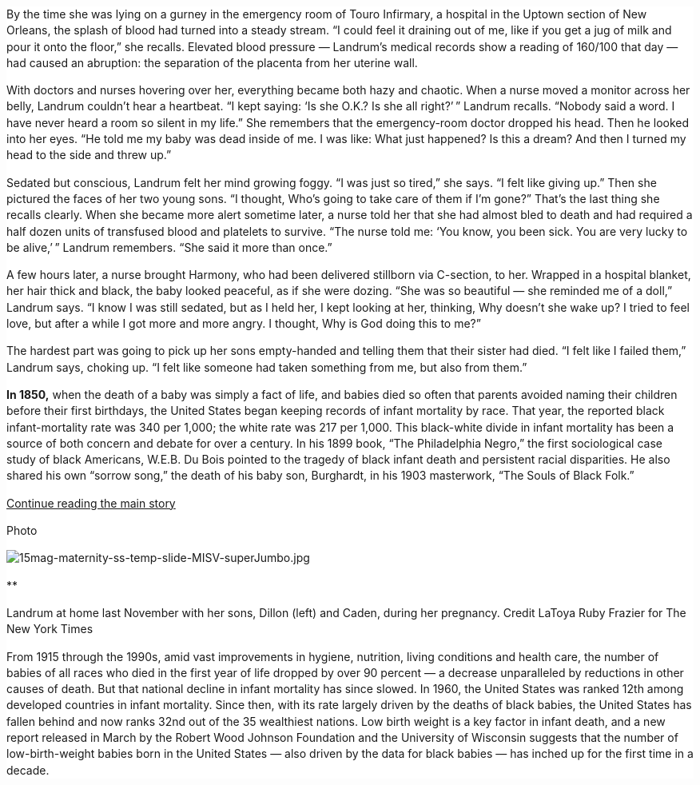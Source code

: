 By the time she was lying on a gurney in the emergency room of Touro Infirmary, a hospital in the Uptown section of New Orleans, the splash of blood had turned into a steady stream. “I could feel it draining out of me, like if you get a jug of milk and pour it onto the floor,” she recalls. Elevated blood pressure — Landrum’s medical records show a reading of 160/100 that day — had caused an abruption: the separation of the placenta from her uterine wall.

With doctors and nurses hovering over her, everything became both hazy and chaotic. When a nurse moved a monitor across her belly, Landrum couldn’t hear a heartbeat. “I kept saying: ‘Is she O.K.? Is she all right?’ ” Landrum recalls. “Nobody said a word. I have never heard a room so silent in my life.” She remembers that the emergency-room doctor dropped his head. Then he looked into her eyes. “He told me my baby was dead inside of me. I was like: What just happened? Is this a dream? And then I turned my head to the side and threw up.”

Sedated but conscious, Landrum felt her mind growing foggy. “I was just so tired,” she says. “I felt like giving up.” Then she pictured the faces of her two young sons. “I thought, Who’s going to take care of them if I’m gone?” That’s the last thing she recalls clearly. When she became more alert sometime later, a nurse told her that she had almost bled to death and had required a half dozen units of transfused blood and platelets to survive. “The nurse told me: ‘You know, you been sick. You are very lucky to be alive,’ ” Landrum remembers. “She said it more than once.”

A few hours later, a nurse brought Harmony, who had been delivered stillborn via C-section, to her. Wrapped in a hospital blanket, her hair thick and black, the baby looked peaceful, as if she were dozing. “She was so beautiful — she reminded me of a doll,” Landrum says. “I know I was still sedated, but as I held her, I kept looking at her, thinking, Why doesn’t she wake up? I tried to feel love, but after a while I got more and more angry. I thought, Why is God doing this to me?”

The hardest part was going to pick up her sons empty-handed and telling them that their sister had died. “I felt like I failed them,” Landrum says, choking up. “I felt like someone had taken something from me, but also from them.”

**In 1850,** when the death of a baby was simply a fact of life, and babies died so often that parents avoided naming their children before their first birthdays, the United States began keeping records of infant mortality by race. That year, the reported black infant-mortality rate was 340 per 1,000; the white rate was 217 per 1,000. This black-white divide in infant mortality has been a source of both concern and debate for over a century. In his 1899 book, “The Philadelphia Negro,” the first sociological case study of black Americans, W.E.B. Du Bois pointed to the tragedy of black infant death and persistent racial disparities. He also shared his own “sorrow song,” the death of his baby son, Burghardt, in his 1903 masterwork, “The Souls of Black Folk.”

 [Continue reading the main story](https://www.nytimes.com/2018/04/11/magazine/black-mothers-babies-death-maternal-mortality.html?utm_source=nextdraft&utm_medium=email#story-continues-7)

 Photo

 ![15mag-maternity-ss-temp-slide-MISV-superJumbo.jpg](../_resources/030b683b96e2a6efa74c7dd428e0c934.jpg)

**

 Landrum at home last November with her sons, Dillon (left) and Caden, during her pregnancy.    Credit LaToya Ruby Frazier for The New York Times

From 1915 through the 1990s, amid vast improvements in hygiene, nutrition, living conditions and health care, the number of babies of all races who died in the first year of life dropped by over 90 percent — a decrease unparalleled by reductions in other causes of death. But that national decline in infant mortality has since slowed. In 1960, the United States was ranked 12th among developed countries in infant mortality. Since then, with its rate largely driven by the deaths of black babies, the United States has fallen behind and now ranks 32nd out of the 35 wealthiest nations. Low birth weight is a key factor in infant death, and a new report released in March by the Robert Wood Johnson Foundation and the University of Wisconsin suggests that the number of low-birth-weight babies born in the United States — also driven by the data for black babies — has inched up for the first time in a decade.
